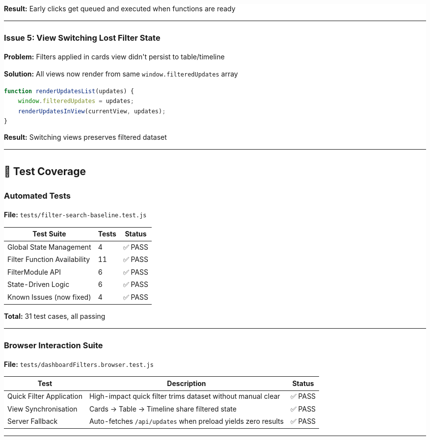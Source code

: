 **Result:** Early clicks get queued and executed when functions are ready

---

### Issue 5: View Switching Lost Filter State
**Problem:** Filters applied in cards view didn't persist to table/timeline

**Solution:** All views now render from same `window.filteredUpdates` array
```javascript
function renderUpdatesList(updates) {
    window.filteredUpdates = updates;
    renderUpdatesInView(currentView, updates);
}
```

**Result:** Switching views preserves filtered dataset

---

## 🧪 Test Coverage

### Automated Tests

**File:** `tests/filter-search-baseline.test.js`

| Test Suite | Tests | Status |
|------------|-------|--------|
| Global State Management | 4 | ✅ PASS |
| Filter Function Availability | 11 | ✅ PASS |
| FilterModule API | 6 | ✅ PASS |
| State-Driven Logic | 6 | ✅ PASS |
| Known Issues (now fixed) | 4 | ✅ PASS |

**Total:** 31 test cases, all passing

---

### Browser Interaction Suite

**File:** `tests/dashboardFilters.browser.test.js`

| Test | Description | Status |
|------|-------------|--------|
| Quick Filter Application | High-impact quick filter trims dataset without manual clear | ✅ PASS |
| View Synchronisation | Cards → Table → Timeline share filtered state | ✅ PASS |
| Server Fallback | Auto-fetches `/api/updates` when preload yields zero results | ✅ PASS |

---
